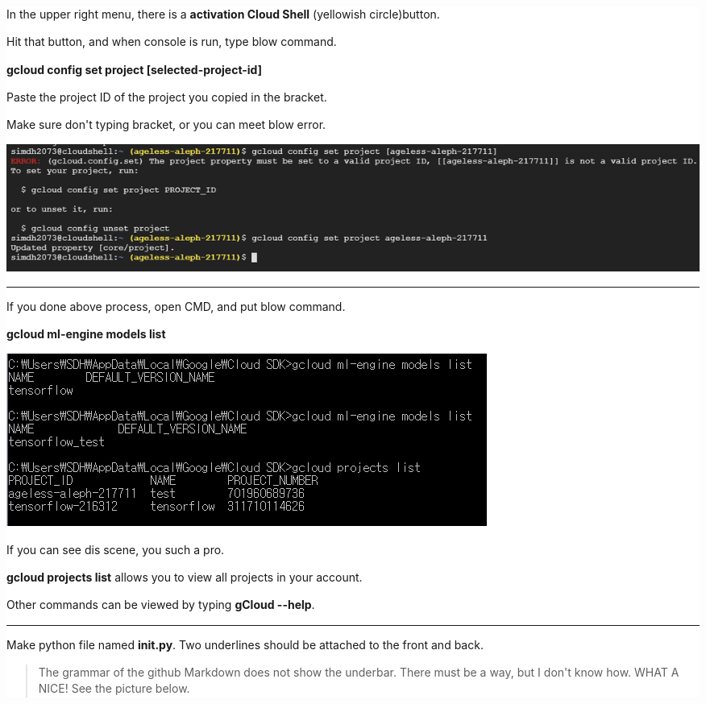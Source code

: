 In the upper right menu, there is a **activation Cloud Shell** (yellowish circle)button.

Hit that button, and when console is run, type blow command.


**gcloud config set project [selected-project-id]**

Paste the project ID of the project you copied in the bracket.

Make sure don't typing bracket, or you can meet blow error.


![대체 텍스트](/figure/8.png)



***

If you done above process, open CMD, and put blow command.


**gcloud ml-engine models list**


![대체 텍스트](/figure/9.png)


If you can see dis scene, you such a pro.


**gcloud projects list** allows you to view all projects in your account.

Other commands can be viewed by typing **gCloud --help**.


***

Make python file named **__init__.py**. Two underlines should be attached to the front and back.

> The grammar of the github Markdown does not show the underbar. 
> There must be a way, but I don't know how.
> WHAT A NICE!
> See the picture below.
